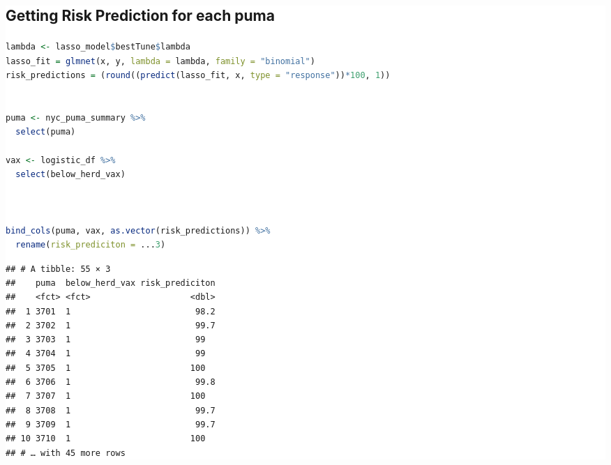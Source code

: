 ## Getting Risk Prediction for each puma

``` r
lambda <- lasso_model$bestTune$lambda
lasso_fit = glmnet(x, y, lambda = lambda, family = "binomial")
risk_predictions = (round((predict(lasso_fit, x, type = "response"))*100, 1))


puma <- nyc_puma_summary %>% 
  select(puma)

vax <- logistic_df %>% 
  select(below_herd_vax)



bind_cols(puma, vax, as.vector(risk_predictions)) %>%
  rename(risk_prediciton = ...3)
```

    ## # A tibble: 55 × 3
    ##    puma  below_herd_vax risk_prediciton
    ##    <fct> <fct>                    <dbl>
    ##  1 3701  1                         98.2
    ##  2 3702  1                         99.7
    ##  3 3703  1                         99  
    ##  4 3704  1                         99  
    ##  5 3705  1                        100  
    ##  6 3706  1                         99.8
    ##  7 3707  1                        100  
    ##  8 3708  1                         99.7
    ##  9 3709  1                         99.7
    ## 10 3710  1                        100  
    ## # … with 45 more rows
